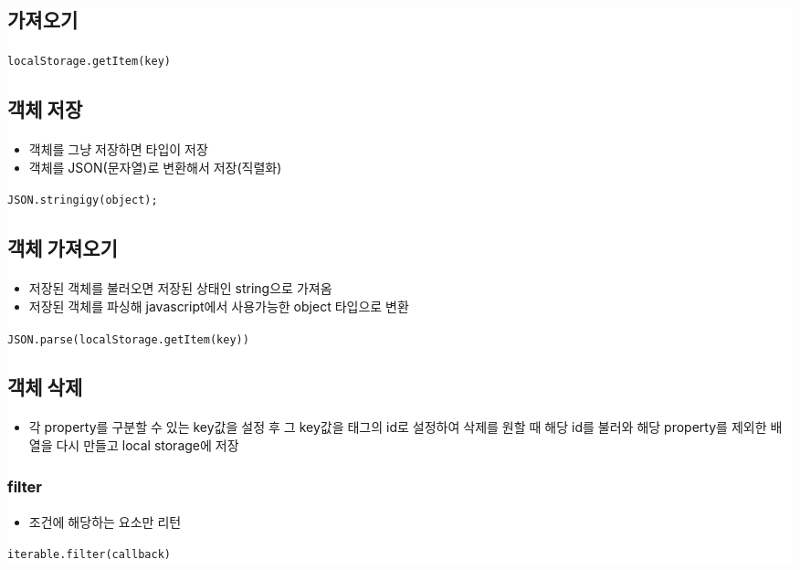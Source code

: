 ## 가져오기
```
localStorage.getItem(key)
```

## 객체 저장
- 객체를 그냥 저장하면 타입이 저장
- 객체를 JSON(문자열)로 변환해서 저장(직렬화)
```
JSON.stringigy(object);
```

## 객체 가져오기
- 저장된 객체를 불러오면 저장된 상태인 string으로 가져옴
- 저장된 객체를 파싱해 javascript에서 사용가능한 object 타입으로 변환
```
JSON.parse(localStorage.getItem(key))
```

## 객체 삭제
- 각 property를 구분할 수 있는 key값을 설정 후 그 key값을 태그의 id로 설정하여 삭제를 원할 때 해당 id를 불러와 해당 property를 제외한 배열을 다시 만들고 local storage에 저장

### filter
- 조건에 해당하는 요소만 리턴
```
iterable.filter(callback)
```